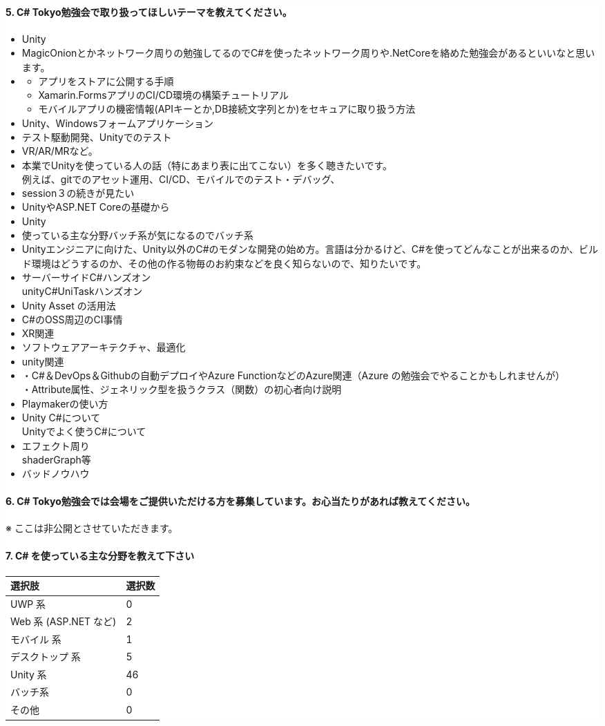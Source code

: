 #### 5. C# Tokyo勉強会で取り扱ってほしいテーマを教えてください。

* Unity
* MagicOnionとかネットワーク周りの勉強してるのでC#を使ったネットワーク周りや.NetCoreを絡めた勉強会があるといいなと思います。
* - アプリをストアに公開する手順  
  - Xamarin.FormsアプリのCI/CD環境の構築チュートリアル
  - モバイルアプリの機密情報(APIキーとか,DB接続文字列とか)をセキュアに取り扱う方法
* Unity、Windowsフォームアプリケーション
* テスト駆動開発、Unityでのテスト
* VR/AR/MRなど。
* 本業でUnityを使っている人の話（特にあまり表に出てこない）を多く聴きたいです。  
例えば、gitでのアセット運用、CI/CD、モバイルでのテスト・デバッグ、
* session３の続きが見たい
* UnityやASP[]().NET Coreの基礎から
* Unity
* 使っている主な分野バッチ系が気になるのでバッチ系
* Unityエンジニアに向けた、Unity以外のC#のモダンな開発の始め方。言語は分かるけど、C#を使ってどんなことが出来るのか、ビルド環境はどうするのか、その他の作る物毎のお約束などを良く知らないので、知りたいです。
* サーバーサイドC#ハンズオン  
unityC#UniTaskハンズオン
* Unity Asset の活用法
* C#のOSS周辺のCI事情
* XR関連
* ソフトウェアアーキテクチャ、最適化
* unity関連
* ・C#＆DevOps＆Githubの自動デプロイやAzure FunctionなどのAzure関連（Azure の勉強会でやることかもしれませんが）  
・Attribute属性、ジェネリック型を扱うクラス（関数）の初心者向け説明
* Playmakerの使い方
* Unity C#について  
Unityでよく使うC#について
* エフェクト周り  
shaderGraph等
* バッドノウハウ

#### 6. C# Tokyo勉強会では会場をご提供いただける方を募集しています。お心当たりがあれば教えてください。

※ ここは非公開とさせていただきます。

#### 7. C# を使っている主な分野を教えて下さい

| 選択肢 | 選択数 |
|:-|:-|
| UWP 系                    | 0 |
| Web 系 (ASP[]().NET など) | 2 |
| モバイル 系               | 1 |
| デスクトップ 系           | 5 |
| Unity 系                  | 46 |
| バッチ系                  | 0 |
| その他                    | 0 |

